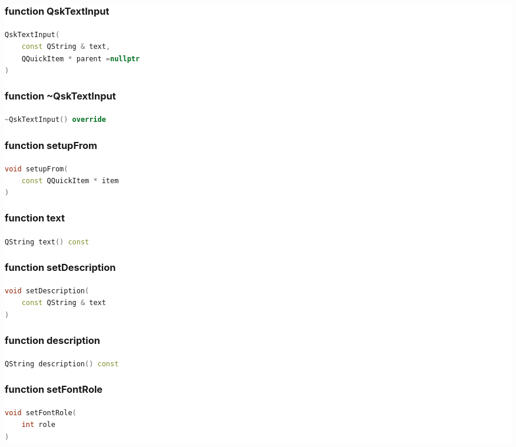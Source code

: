 ### function QskTextInput

```cpp
QskTextInput(
    const QString & text,
    QQuickItem * parent =nullptr
)
```


### function ~QskTextInput

```cpp
~QskTextInput() override
```


### function setupFrom

```cpp
void setupFrom(
    const QQuickItem * item
)
```


### function text

```cpp
QString text() const
```


### function setDescription

```cpp
void setDescription(
    const QString & text
)
```


### function description

```cpp
QString description() const
```


### function setFontRole

```cpp
void setFontRole(
    int role
)
```

